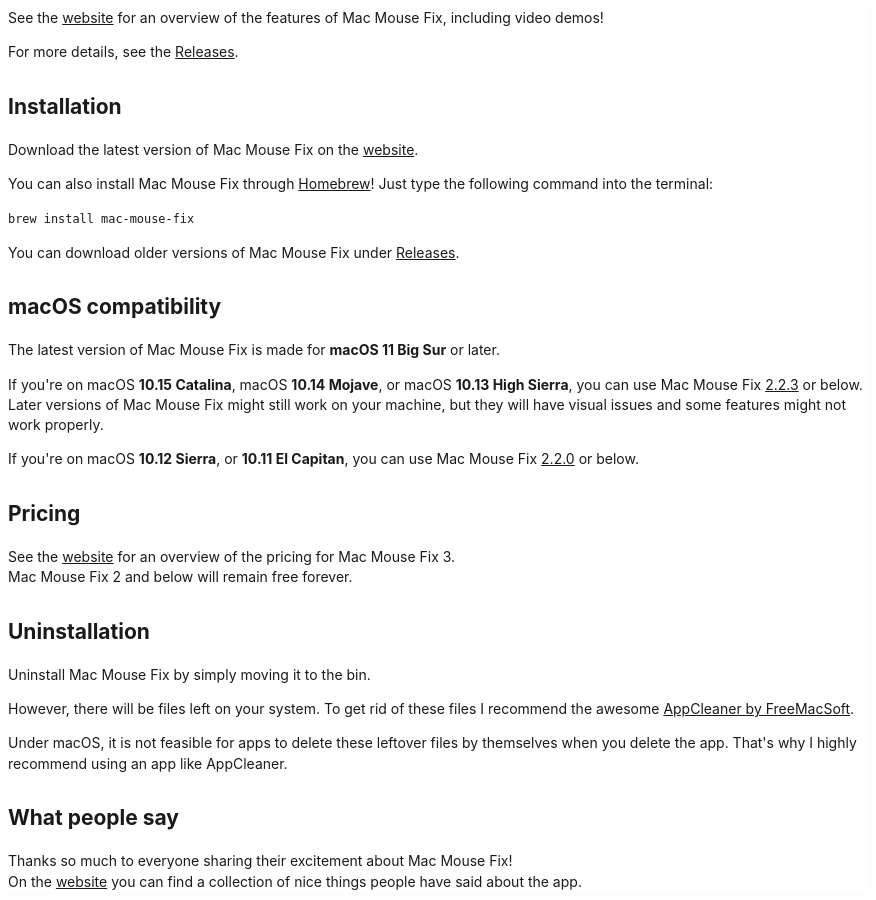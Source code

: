 See the [website](https://noah-nuebling.github.io/mac-mouse-fix-website#trackpad) for an overview of the features of Mac Mouse Fix, including video demos!

For more details, see the <a href=https://github.com/noah-nuebling/mac-mouse-fix/releases>Releases</a>.



## Installation

Download the latest version of Mac Mouse Fix on the [website](http://noah-nuebling.github.io/mac-mouse-fix-website/).

You can also install Mac Mouse Fix through [Homebrew](https://brew.sh/)! Just type the following command into the terminal:

```bash
brew install mac-mouse-fix
```

You can download older versions of Mac Mouse Fix under [Releases](https://github.com/noah-nuebling/mac-mouse-fix/releases).

## macOS compatibility

The latest version of Mac Mouse Fix is made for **macOS 11 Big Sur** or later.
  
If you're on macOS **10.15 Catalina**, macOS **10.14 Mojave**, or macOS **10.13 High Sierra**, you can use Mac Mouse Fix [2.2.3](https://github.com/noah-nuebling/mac-mouse-fix/releases/tag/2.2.3) or below. Later versions of Mac Mouse Fix might still work on your machine, but they will have visual issues and some features might not work properly.
    
If you're on macOS **10.12 Sierra**, or **10.11 El Capitan**, you can use Mac Mouse Fix [2.2.0](https://github.com/noah-nuebling/mac-mouse-fix/releases/tag/2.2.0) or below.

## Pricing

See the [website](https://noah-nuebling.github.io/mac-mouse-fix-website#price) for an overview of the pricing for Mac Mouse Fix 3.\
Mac Mouse Fix 2 and below will remain free forever.

## Uninstallation

Uninstall Mac Mouse Fix by simply moving it to the bin. 

However, there will be files left on your system. To get rid of these files I recommend the awesome [AppCleaner by FreeMacSoft](https://freemacsoft.net/appcleaner/).

Under macOS, it is not feasible for apps to delete these leftover files by themselves when you delete the app. That's why I highly recommend using an app like AppCleaner.

## What people say

Thanks so much to everyone sharing their excitement about Mac Mouse Fix!\
On the [website](http://noah-nuebling.github.io/mac-mouse-fix-website/) you can find a collection of nice things people have said about the app.

